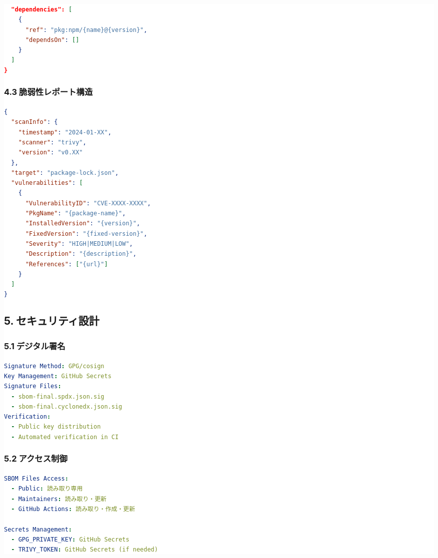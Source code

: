 ```json
  "dependencies": [
    {
      "ref": "pkg:npm/{name}@{version}",
      "dependsOn": []
    }
  ]
}
```

### 4.3 脆弱性レポート構造
```json
{
  "scanInfo": {
    "timestamp": "2024-01-XX",
    "scanner": "trivy",
    "version": "v0.XX"
  },
  "target": "package-lock.json",
  "vulnerabilities": [
    {
      "VulnerabilityID": "CVE-XXXX-XXXX",
      "PkgName": "{package-name}",
      "InstalledVersion": "{version}",
      "FixedVersion": "{fixed-version}",
      "Severity": "HIGH|MEDIUM|LOW",
      "Description": "{description}",
      "References": ["{url}"]
    }
  ]
}
```

## 5. セキュリティ設計

### 5.1 デジタル署名
```yaml
Signature Method: GPG/cosign
Key Management: GitHub Secrets
Signature Files:
  - sbom-final.spdx.json.sig
  - sbom-final.cyclonedx.json.sig
Verification: 
  - Public key distribution
  - Automated verification in CI
```

### 5.2 アクセス制御
```yaml
SBOM Files Access:
  - Public: 読み取り専用
  - Maintainers: 読み取り・更新
  - GitHub Actions: 読み取り・作成・更新

Secrets Management:
  - GPG_PRIVATE_KEY: GitHub Secrets
  - TRIVY_TOKEN: GitHub Secrets (if needed)
```
